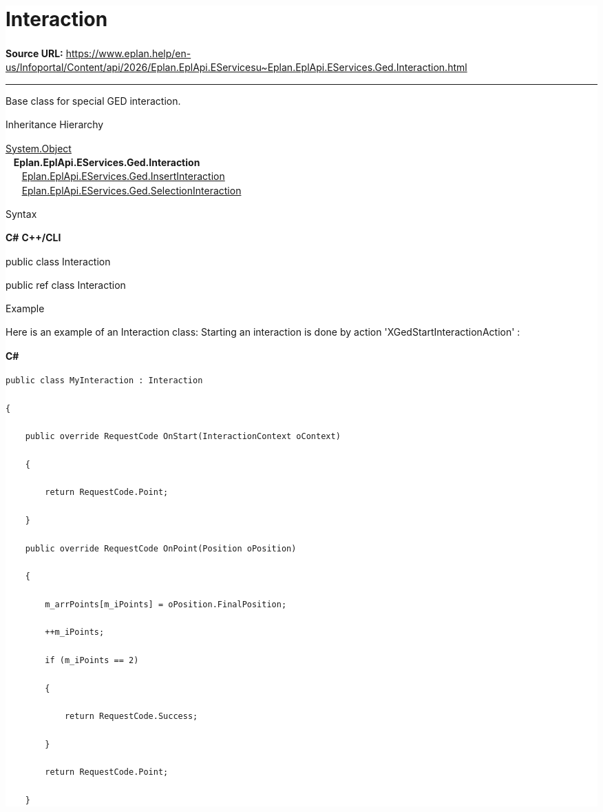 # Interaction

**Source URL:** https://www.eplan.help/en-us/Infoportal/Content/api/2026/Eplan.EplApi.EServicesu~Eplan.EplApi.EServices.Ged.Interaction.html

---

Base class for special GED interaction.

Inheritance Hierarchy

[System.Object](#)  
   **Eplan.EplApi.EServices.Ged.Interaction**  
      [Eplan.EplApi.EServices.Ged.InsertInteraction](Eplan.EplApi.EServicesu~Eplan.EplApi.EServices.Ged.InsertInteraction.html)  
      [Eplan.EplApi.EServices.Ged.SelectionInteraction](Eplan.EplApi.EServicesu~Eplan.EplApi.EServices.Ged.SelectionInteraction.html)

Syntax

**C#**
**C++/CLI**


public class Interaction

public ref class Interaction


Example

Here is an example of an Interaction class: Starting an interaction is done by action 'XGedStartInteractionAction' :

**C#**

```
public class MyInteraction : Interaction

{

    public override RequestCode OnStart(InteractionContext oContext)

    {

        return RequestCode.Point;

    }

    public override RequestCode OnPoint(Position oPosition)

    {

        m_arrPoints[m_iPoints] = oPosition.FinalPosition;

        ++m_iPoints;

        if (m_iPoints == 2)

        {

            return RequestCode.Success;

        }

        return RequestCode.Point;

    }

```